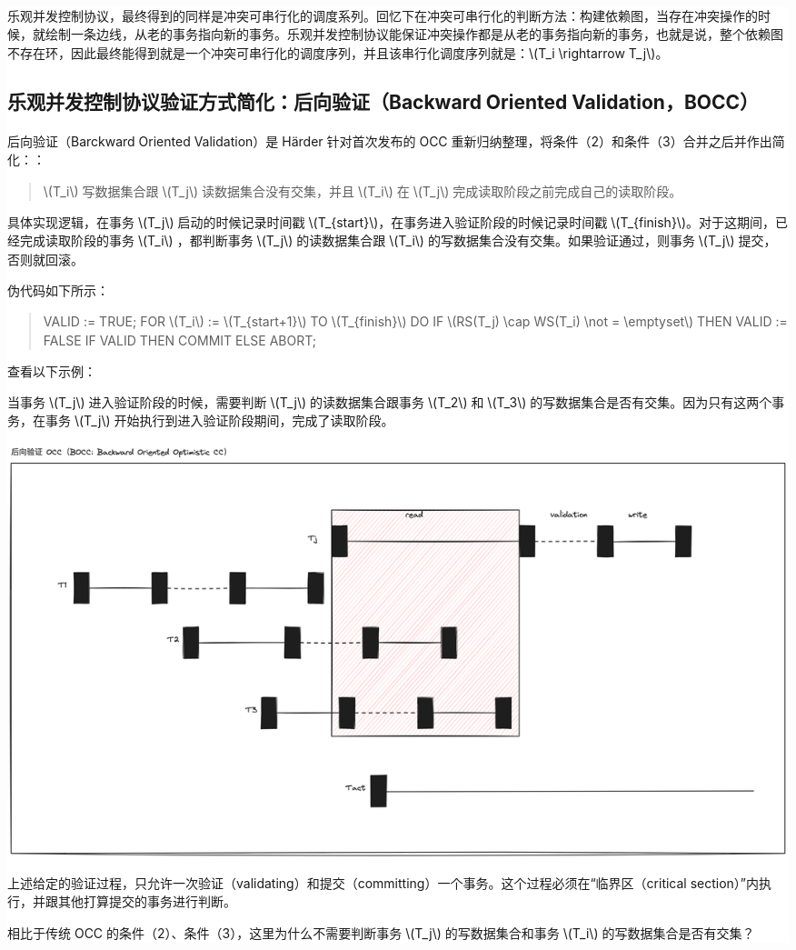 乐观并发控制协议，最终得到的同样是冲突可串行化的调度系列。回忆下在冲突可串行化的判断方法：构建依赖图，当存在冲突操作的时候，就绘制一条边线，从老的事务指向新的事务。乐观并发控制协议能保证冲突操作都是从老的事务指向新的事务，也就是说，整个依赖图不存在环，因此最终能得到就是一个冲突可串行化的调度序列，并且该串行化调度序列就是：\\(T_i \rightarrow T_j\\)。

## 乐观并发控制协议验证方式简化：后向验证（Backward Oriented Validation，BOCC）

后向验证（Barckward Oriented Validation）是 Härder 针对首次发布的 OCC 重新归纳整理，将条件（2）和条件（3）合并之后并作出简化：：

>\\(T_i\\) 写数据集合跟 \\(T_j\\) 读数据集合没有交集，并且 \\(T_i\\) 在 \\(T_j\\) 完成读取阶段之前完成自己的读取阶段。

具体实现逻辑，在事务 \\(T_j\\) 启动的时候记录时间戳 \\(T_{start}\\)，在事务进入验证阶段的时候记录时间戳 \\(T_{finish}\\)。对于这期间，已经完成读取阶段的事务 \\(T_i\\) ，都判断事务 \\(T_j\\) 的读数据集合跟 \\(T_i\\) 的写数据集合没有交集。如果验证通过，则事务 \\(T_j\\) 提交，否则就回滚。

伪代码如下所示：

>VALID := TRUE;
>FOR \\(T_i\\) := \\(T_{start+1}\\) TO \\(T_{finish}\\) DO
>	IF \\(RS(T_j) \cap WS(T_i) \not = \emptyset\\) THEN
>		VALID := FALSE
>IF VALID THEN COMMIT
>	ELSE ABORT;

查看以下示例：

当事务 \\(T_j\\) 进入验证阶段的时候，需要判断 \\(T_j\\) 的读数据集合跟事务 \\(T_2\\) 和 \\(T_3\\) 的写数据集合是否有交集。因为只有这两个事务，在事务 \\(T_j\\) 开始执行到进入验证阶段期间，完成了读取阶段。

![Draw](https://raw.githubusercontent.com/iAInNet/stay-foolish/main/assets/Sketch_20240221183339.png)

上述给定的验证过程，只允许一次验证（validating）和提交（committing）一个事务。这个过程必须在“临界区（critical section）”内执行，并跟其他打算提交的事务进行判断。

相比于传统 OCC 的条件（2）、条件（3），这里为什么不需要判断事务 \\(T_j\\) 的写数据集合和事务 \\(T_i\\) 的写数据集合是否有交集？
